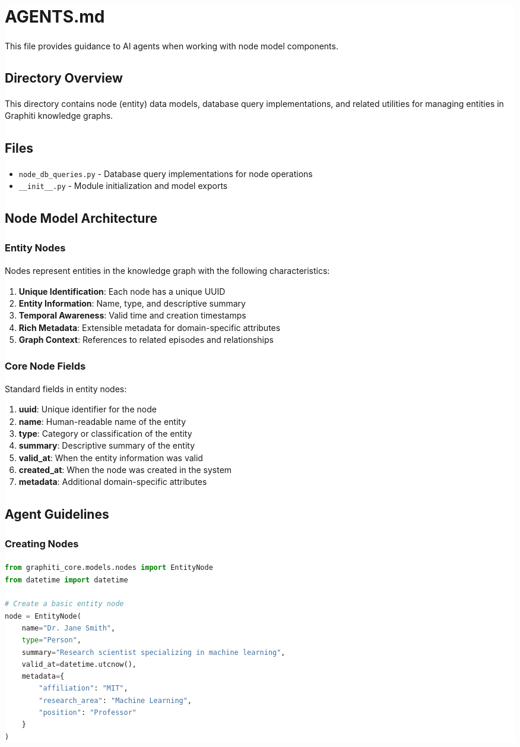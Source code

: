 # AGENTS.md

This file provides guidance to AI agents when working with node model components.

## Directory Overview

This directory contains node (entity) data models, database query implementations, and related utilities for managing entities in Graphiti knowledge graphs.

## Files

- `node_db_queries.py` - Database query implementations for node operations
- `__init__.py` - Module initialization and model exports

## Node Model Architecture

### Entity Nodes

Nodes represent entities in the knowledge graph with the following characteristics:

1. **Unique Identification**: Each node has a unique UUID
2. **Entity Information**: Name, type, and descriptive summary
3. **Temporal Awareness**: Valid time and creation timestamps
4. **Rich Metadata**: Extensible metadata for domain-specific attributes
5. **Graph Context**: References to related episodes and relationships

### Core Node Fields

Standard fields in entity nodes:

1. **uuid**: Unique identifier for the node
2. **name**: Human-readable name of the entity
3. **type**: Category or classification of the entity
4. **summary**: Descriptive summary of the entity
5. **valid_at**: When the entity information was valid
6. **created_at**: When the node was created in the system
7. **metadata**: Additional domain-specific attributes

## Agent Guidelines

### Creating Nodes

```python
from graphiti_core.models.nodes import EntityNode
from datetime import datetime

# Create a basic entity node
node = EntityNode(
    name="Dr. Jane Smith",
    type="Person",
    summary="Research scientist specializing in machine learning",
    valid_at=datetime.utcnow(),
    metadata={
        "affiliation": "MIT",
        "research_area": "Machine Learning",
        "position": "Professor"
    }
)
```
